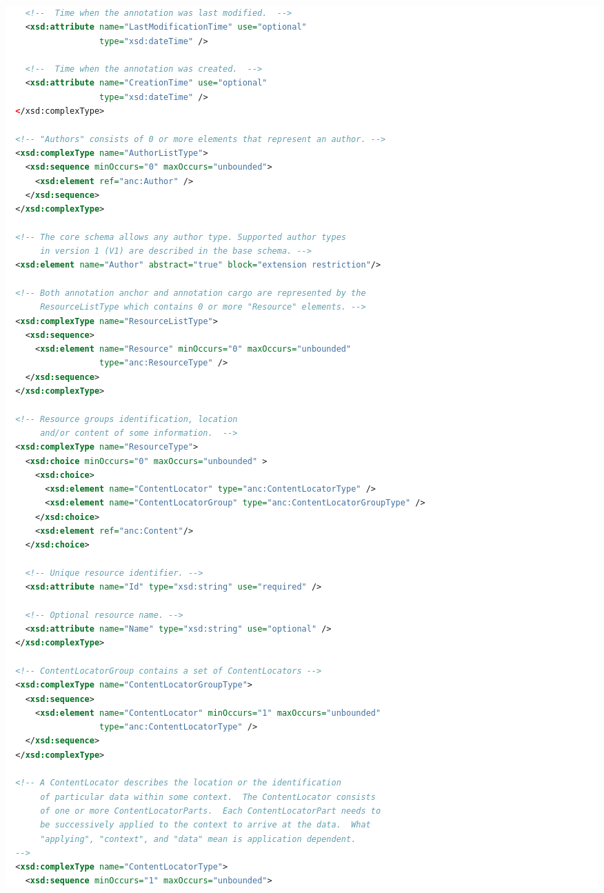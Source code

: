 ```xml  
    <!--  Time when the annotation was last modified.  -->  
    <xsd:attribute name="LastModificationTime" use="optional"  
                   type="xsd:dateTime" />  
  
    <!--  Time when the annotation was created.  -->  
    <xsd:attribute name="CreationTime" use="optional"  
                   type="xsd:dateTime" />  
  </xsd:complexType>  
  
  <!-- "Authors" consists of 0 or more elements that represent an author. -->  
  <xsd:complexType name="AuthorListType">  
    <xsd:sequence minOccurs="0" maxOccurs="unbounded">  
      <xsd:element ref="anc:Author" />  
    </xsd:sequence>  
  </xsd:complexType>  
  
  <!-- The core schema allows any author type. Supported author types  
       in version 1 (V1) are described in the base schema. -->  
  <xsd:element name="Author" abstract="true" block="extension restriction"/>  
  
  <!-- Both annotation anchor and annotation cargo are represented by the  
       ResourceListType which contains 0 or more "Resource" elements. -->  
  <xsd:complexType name="ResourceListType">  
    <xsd:sequence>  
      <xsd:element name="Resource" minOccurs="0" maxOccurs="unbounded"  
                   type="anc:ResourceType" />  
    </xsd:sequence>  
  </xsd:complexType>  
  
  <!-- Resource groups identification, location  
       and/or content of some information.  -->  
  <xsd:complexType name="ResourceType">  
    <xsd:choice minOccurs="0" maxOccurs="unbounded" >  
      <xsd:choice>  
        <xsd:element name="ContentLocator" type="anc:ContentLocatorType" />  
        <xsd:element name="ContentLocatorGroup" type="anc:ContentLocatorGroupType" />  
      </xsd:choice>  
      <xsd:element ref="anc:Content"/>  
    </xsd:choice>  
  
    <!-- Unique resource identifier. -->  
    <xsd:attribute name="Id" type="xsd:string" use="required" />  
  
    <!-- Optional resource name. -->  
    <xsd:attribute name="Name" type="xsd:string" use="optional" />  
  </xsd:complexType>  
  
  <!-- ContentLocatorGroup contains a set of ContentLocators -->  
  <xsd:complexType name="ContentLocatorGroupType">  
    <xsd:sequence>  
      <xsd:element name="ContentLocator" minOccurs="1" maxOccurs="unbounded"  
                   type="anc:ContentLocatorType" />  
    </xsd:sequence>  
  </xsd:complexType>  
  
  <!-- A ContentLocator describes the location or the identification  
       of particular data within some context.  The ContentLocator consists  
       of one or more ContentLocatorParts.  Each ContentLocatorPart needs to  
       be successively applied to the context to arrive at the data.  What  
       "applying", "context", and "data" mean is application dependent.  
  -->  
  <xsd:complexType name="ContentLocatorType">  
    <xsd:sequence minOccurs="1" maxOccurs="unbounded">  
```